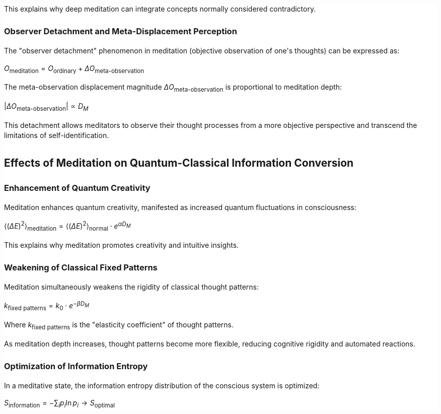 This explains why deep meditation can integrate concepts normally considered contradictory.

### Observer Detachment and Meta-Displacement Perception

The "observer detachment" phenomenon in meditation (objective observation of one's thoughts) can be expressed as:

$`
O_{\text{meditation}} = O_{\text{ordinary}} + \Delta O_{\text{meta-observation}}
`$

The meta-observation displacement magnitude $`\Delta O_{\text{meta-observation}}`$ is proportional to meditation depth:

$`
|\Delta O_{\text{meta-observation}}| \propto D_M
`$

This detachment allows meditators to observe their thought processes from a more objective perspective and transcend the limitations of self-identification.

## Effects of Meditation on Quantum-Classical Information Conversion

### Enhancement of Quantum Creativity

Meditation enhances quantum creativity, manifested as increased quantum fluctuations in consciousness:

$`
\langle(\Delta E)^2\rangle_{\text{meditation}} = \langle(\Delta E)^2\rangle_{\text{normal}} \cdot e^{\alpha D_M}
`$

This explains why meditation promotes creativity and intuitive insights.

### Weakening of Classical Fixed Patterns

Meditation simultaneously weakens the rigidity of classical thought patterns:

$`
k_{\text{fixed patterns}} = k_0 \cdot e^{-\beta D_M}
`$

Where $`k_{\text{fixed patterns}}`$ is the "elasticity coefficient" of thought patterns.

As meditation depth increases, thought patterns become more flexible, reducing cognitive rigidity and automated reactions.

### Optimization of Information Entropy

In a meditative state, the information entropy distribution of the conscious system is optimized:

$`
S_{\text{information}} = -\sum_i p_i \ln p_i \rightarrow S_{\text{optimal}}
`$
